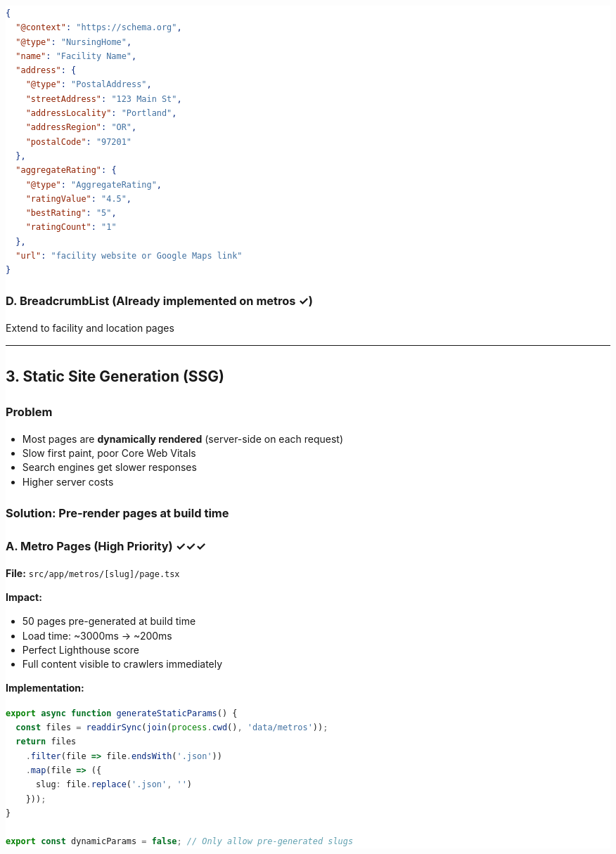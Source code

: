 ```json
{
  "@context": "https://schema.org",
  "@type": "NursingHome",
  "name": "Facility Name",
  "address": {
    "@type": "PostalAddress",
    "streetAddress": "123 Main St",
    "addressLocality": "Portland",
    "addressRegion": "OR",
    "postalCode": "97201"
  },
  "aggregateRating": {
    "@type": "AggregateRating",
    "ratingValue": "4.5",
    "bestRating": "5",
    "ratingCount": "1"
  },
  "url": "facility website or Google Maps link"
}
```

### D. BreadcrumbList (Already implemented on metros ✓)
Extend to facility and location pages

---

## 3. Static Site Generation (SSG)

### Problem
- Most pages are **dynamically rendered** (server-side on each request)
- Slow first paint, poor Core Web Vitals
- Search engines get slower responses
- Higher server costs

### Solution: Pre-render pages at build time

### A. Metro Pages (High Priority) ✓✓✓
**File:** `src/app/metros/[slug]/page.tsx`

**Impact:**
- 50 pages pre-generated at build time
- Load time: ~3000ms → ~200ms
- Perfect Lighthouse score
- Full content visible to crawlers immediately

**Implementation:**
```typescript
export async function generateStaticParams() {
  const files = readdirSync(join(process.cwd(), 'data/metros'));
  return files
    .filter(file => file.endsWith('.json'))
    .map(file => ({
      slug: file.replace('.json', '')
    }));
}

export const dynamicParams = false; // Only allow pre-generated slugs
```
